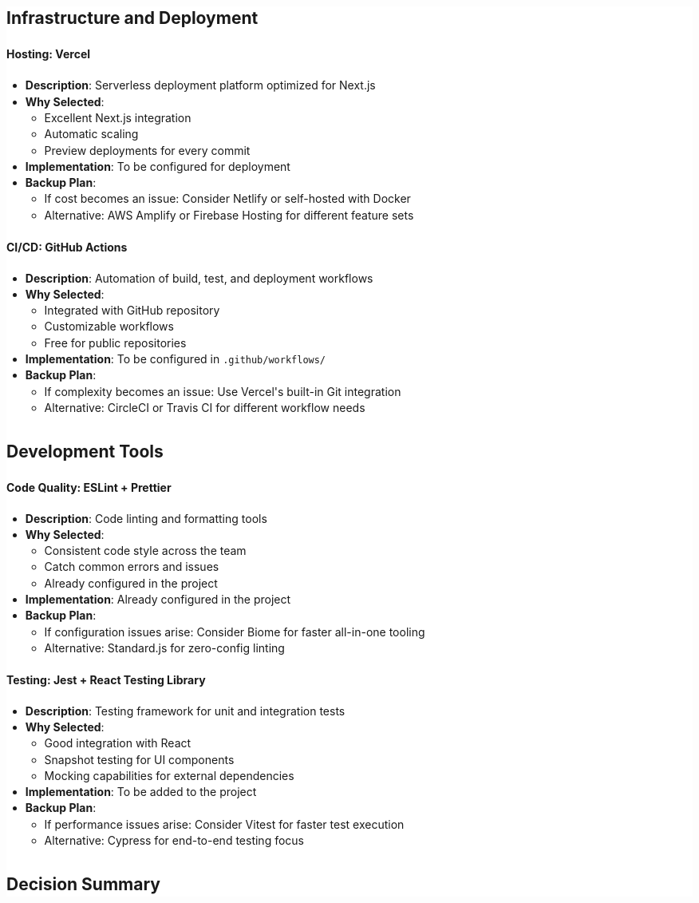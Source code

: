 ## Infrastructure and Deployment

#### Hosting: Vercel
- **Description**: Serverless deployment platform optimized for Next.js
- **Why Selected**: 
  - Excellent Next.js integration
  - Automatic scaling
  - Preview deployments for every commit
- **Implementation**: To be configured for deployment
- **Backup Plan**: 
  - If cost becomes an issue: Consider Netlify or self-hosted with Docker
  - Alternative: AWS Amplify or Firebase Hosting for different feature sets

#### CI/CD: GitHub Actions
- **Description**: Automation of build, test, and deployment workflows
- **Why Selected**: 
  - Integrated with GitHub repository
  - Customizable workflows
  - Free for public repositories
- **Implementation**: To be configured in `.github/workflows/`
- **Backup Plan**: 
  - If complexity becomes an issue: Use Vercel's built-in Git integration
  - Alternative: CircleCI or Travis CI for different workflow needs

## Development Tools

#### Code Quality: ESLint + Prettier
- **Description**: Code linting and formatting tools
- **Why Selected**: 
  - Consistent code style across the team
  - Catch common errors and issues
  - Already configured in the project
- **Implementation**: Already configured in the project
- **Backup Plan**: 
  - If configuration issues arise: Consider Biome for faster all-in-one tooling
  - Alternative: Standard.js for zero-config linting

#### Testing: Jest + React Testing Library
- **Description**: Testing framework for unit and integration tests
- **Why Selected**: 
  - Good integration with React
  - Snapshot testing for UI components
  - Mocking capabilities for external dependencies
- **Implementation**: To be added to the project
- **Backup Plan**: 
  - If performance issues arise: Consider Vitest for faster test execution
  - Alternative: Cypress for end-to-end testing focus

## Decision Summary
